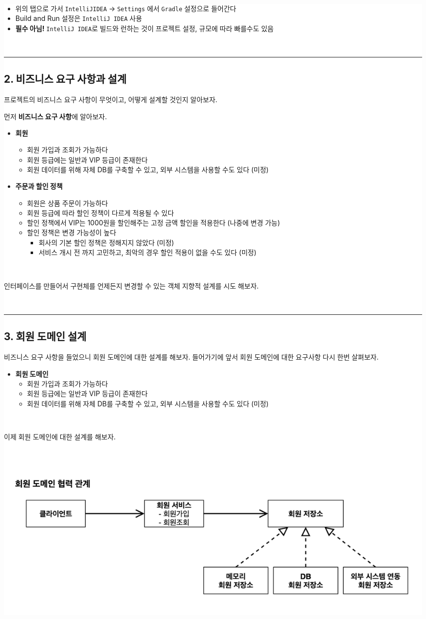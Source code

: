 * 위의 탭으로 가서 ```IntelliJIDEA``` → ```Settings``` 에서 ```Gradle``` 설정으로 들어간다
* Build and Run 설정은 ```IntelliJ IDEA``` 사용
* **필수 아님!** ```IntelliJ IDEA```로 빌드와 런하는 것이 프로젝트 설정, 규모에 따라 빠를수도 있음

<br>

---

## 2. 비즈니스 요구 사항과 설계

프로젝트의 비즈니스 요구 사항이 무엇이고, 어떻게 설계할 것인지 알아보자.

먼저 **비즈니스 요구 사항**에 알아보자.

* **회원**
  * 회원 가입과 조회가 가능하다
  * 회원 등급에는 일반과 VIP 등급이 존재한다
  * 회원 데이터를 위해 자체 DB를 구축할 수 있고, 외부 시스템을 사용할 수도 있다 (미정)



* **주문과 할인 정책**
  * 회원은 상품 주문이 가능하다
  * 회원 등급에 따라 할인 정책이 다르게 적용될 수 있다
  * 할인 정책에서 VIP는 1000원을 할인해주는 고정 금액 할인을 적용한다 (나중에 변경 가능)
  * 할인 정책은 변경 가능성이 높다
    * 회사의 기본 할인 정책은 정해지지 않았다 (미정)
    * 서비스 개시 전 까지 고민하고, 최악의 경우 할인 적용이 없을 수도 있다 (미정)

<br>

인터페이스를 만들어서 구현체를 언제든지 변경할 수 있는 객체 지향적 설계를 시도 해보자.

<br>

---

## 3. 회원 도메인 설계

비즈니스 요구 사항을 들었으니 회원 도메인에 대한 설계를 해보자. 들어가기에 앞서 회원 도메인에 대한 요구사항 다시 한번 살펴보자.

* **회원 도메인**
  * 회원 가입과 조회가 가능하다
  * 회원 등급에는 일반과 VIP 등급이 존재한다
  * 회원 데이터를 위해 자체 DB를 구축할 수 있고, 외부 시스템을 사용할 수도 있다 (미정)

<br>

이제 회원 도메인에 대한 설계를 해보자.

<br>

![Spring](../post_images/2024-02-17-springbasic-2-project-requirement/memberdomain1.png)
